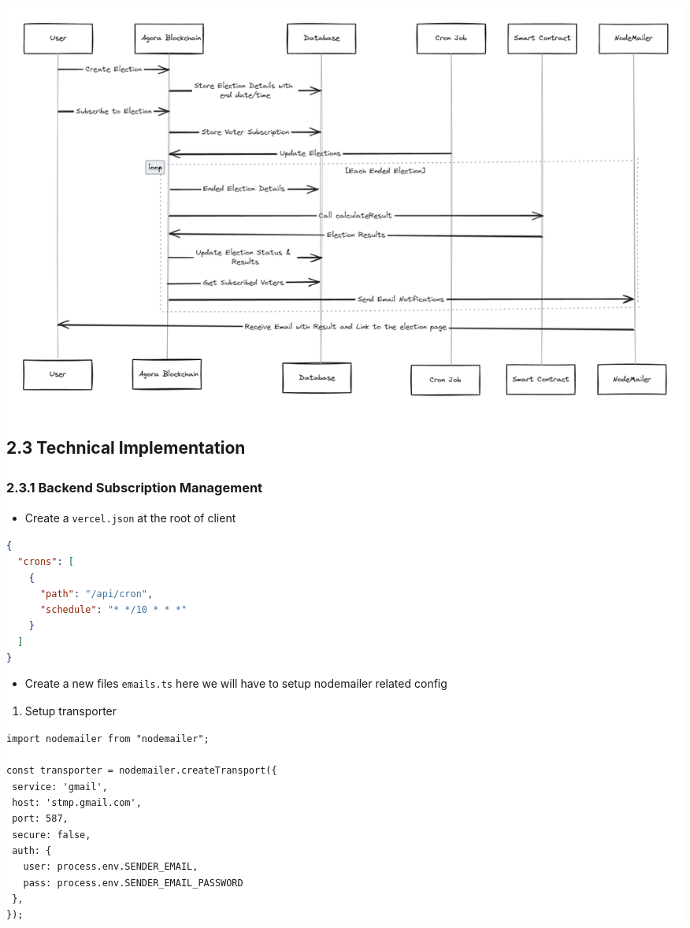   ![notification flow (1).png](assets/notification_flow_(1).png)
  
## 2.3 Technical Implementation
### 2.3.1 Backend Subscription Management
- Create a `vercel.json`  at the root of client
      
```json
{
  "crons": [
    {
      "path": "/api/cron",
      "schedule": "* */10 * * *"
    }
  ]
}
```
      
- Create a new files `emails.ts` here we will have to setup nodemailer related config


1. Setup transporter
          
```tsx
import nodemailer from "nodemailer";

const transporter = nodemailer.createTransport({
 service: 'gmail',
 host: 'stmp.gmail.com',
 port: 587,
 secure: false,
 auth: {
   user: process.env.SENDER_EMAIL,
   pass: process.env.SENDER_EMAIL_PASSWORD
 },
});

```
          